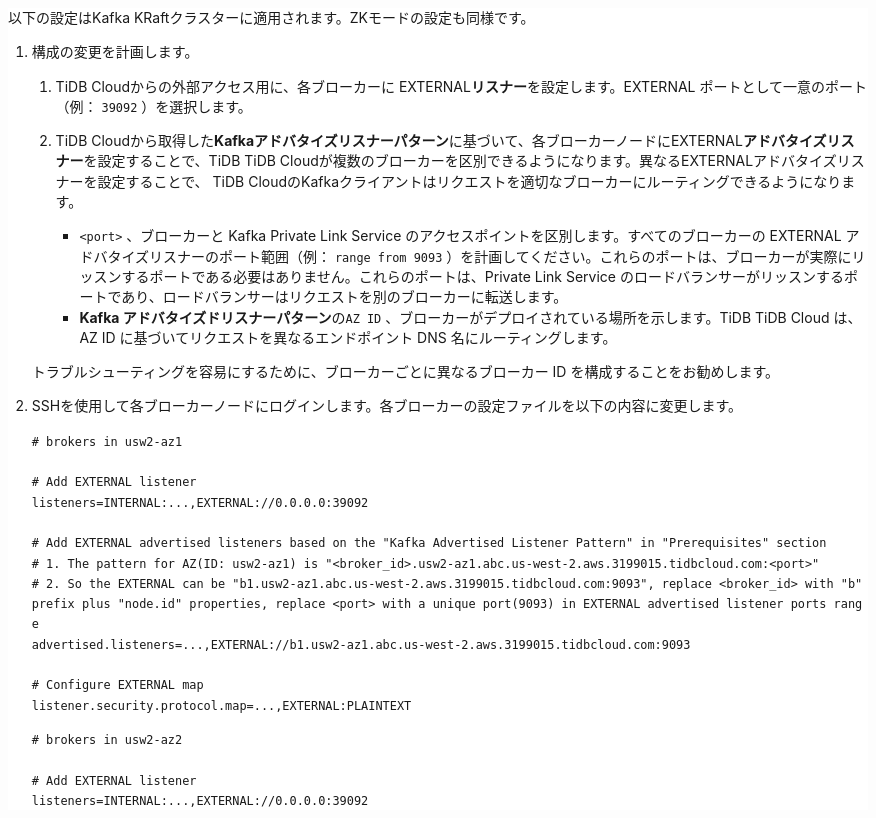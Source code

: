 以下の設定はKafka KRaftクラスターに適用されます。ZKモードの設定も同様です。

1.  構成の変更を計画します。

    1.  TiDB Cloudからの外部アクセス用に、各ブローカーに EXTERNAL**リスナー**を設定します。EXTERNAL ポートとして一意のポート（例： `39092` ）を選択します。
    2.  TiDB Cloudから取得した**Kafkaアドバタイズリスナーパターン**に基づいて、各ブローカーノードにEXTERNAL**アドバタイズリスナー**を設定することで、TiDB TiDB Cloudが複数のブローカーを区別できるようになります。異なるEXTERNALアドバタイズリスナーを設定することで、 TiDB CloudのKafkaクライアントはリクエストを適切なブローカーにルーティングできるようになります。

        -   `<port>` 、ブローカーと Kafka Private Link Service のアクセスポイントを区別します。すべてのブローカーの EXTERNAL アドバタイズリスナーのポート範囲（例： `range from 9093` ）を計画してください。これらのポートは、ブローカーが実際にリッスンするポートである必要はありません。これらのポートは、Private Link Service のロードバランサーがリッスンするポートであり、ロードバランサーはリクエストを別のブローカーに転送します。
        -   **Kafka アドバタイズドリスナーパターン**の`AZ ID` 、ブローカーがデプロイされている場所を示します。TiDB TiDB Cloud は、 AZ ID に基づいてリクエストを異なるエンドポイント DNS 名にルーティングします。

    トラブルシューティングを容易にするために、ブローカーごとに異なるブローカー ID を構成することをお勧めします。

2.  SSHを使用して各ブローカーノードにログインします。各ブローカーの設定ファイルを以下の内容に変更します。

    ```properties
    # brokers in usw2-az1

    # Add EXTERNAL listener
    listeners=INTERNAL:...,EXTERNAL://0.0.0.0:39092

    # Add EXTERNAL advertised listeners based on the "Kafka Advertised Listener Pattern" in "Prerequisites" section
    # 1. The pattern for AZ(ID: usw2-az1) is "<broker_id>.usw2-az1.abc.us-west-2.aws.3199015.tidbcloud.com:<port>"
    # 2. So the EXTERNAL can be "b1.usw2-az1.abc.us-west-2.aws.3199015.tidbcloud.com:9093", replace <broker_id> with "b" prefix plus "node.id" properties, replace <port> with a unique port(9093) in EXTERNAL advertised listener ports range 
    advertised.listeners=...,EXTERNAL://b1.usw2-az1.abc.us-west-2.aws.3199015.tidbcloud.com:9093

    # Configure EXTERNAL map
    listener.security.protocol.map=...,EXTERNAL:PLAINTEXT
    ```

    ```properties
    # brokers in usw2-az2

    # Add EXTERNAL listener
    listeners=INTERNAL:...,EXTERNAL://0.0.0.0:39092
